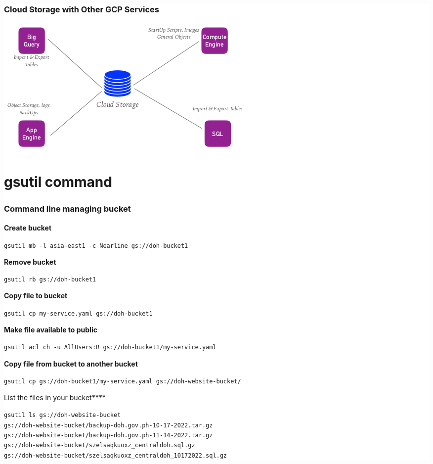 ### Cloud Storage with Other GCP Services

![image-20221129105024535](images/image-20221129105024535.png)



# gsutil command

### Command line managing bucket

**Create bucket**

```
gsutil mb -l asia-east1 -c Nearline gs://doh-bucket1
```

 **Remove bucket**

```
gsutil rb gs://doh-bucket1
```

**Copy file to bucket**

```
gsutil cp my-service.yaml gs://doh-bucket1                               
```

**Make file available to public**

```
gsutil acl ch -u AllUsers:R gs://doh-bucket1/my-service.yaml
```

**Copy file from bucket to another bucket** 

```
gsutil cp gs://doh-bucket1/my-service.yaml gs://doh-website-bucket/
```

List the files in your bucket****

```
gsutil ls gs://doh-website-bucket
gs://doh-website-bucket/backup-doh.gov.ph-10-17-2022.tar.gz
gs://doh-website-bucket/backup-doh.gov.ph-11-14-2022.tar.gz
gs://doh-website-bucket/szelsaqkuoxz_centraldoh.sql.gz
gs://doh-website-bucket/szelsaqkuoxz_centraldoh_10172022.sql.gz
```
